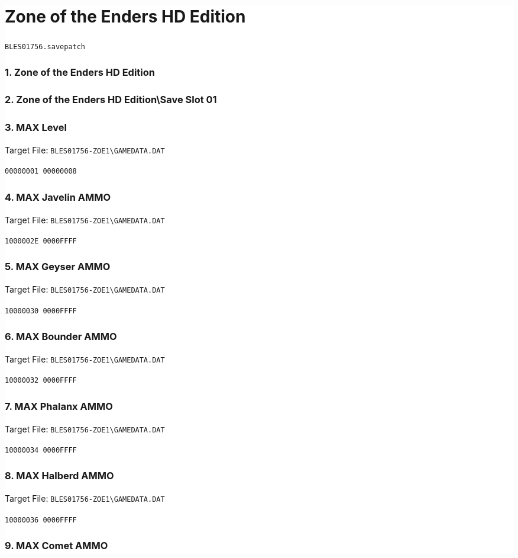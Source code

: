 #  Zone of the Enders HD Edition 

`BLES01756.savepatch`

### 1. Zone of the Enders HD Edition
### 2. Zone of the Enders HD Edition\Save Slot 01
### 3. MAX Level

Target File: `BLES01756-ZOE1\GAMEDATA.DAT`

```
00000001 00000008
```

### 4. MAX Javelin AMMO

Target File: `BLES01756-ZOE1\GAMEDATA.DAT`

```
1000002E 0000FFFF
```

### 5. MAX Geyser AMMO

Target File: `BLES01756-ZOE1\GAMEDATA.DAT`

```
10000030 0000FFFF
```

### 6. MAX Bounder AMMO

Target File: `BLES01756-ZOE1\GAMEDATA.DAT`

```
10000032 0000FFFF
```

### 7. MAX Phalanx AMMO

Target File: `BLES01756-ZOE1\GAMEDATA.DAT`

```
10000034 0000FFFF
```

### 8. MAX Halberd AMMO

Target File: `BLES01756-ZOE1\GAMEDATA.DAT`

```
10000036 0000FFFF
```

### 9. MAX Comet AMMO
